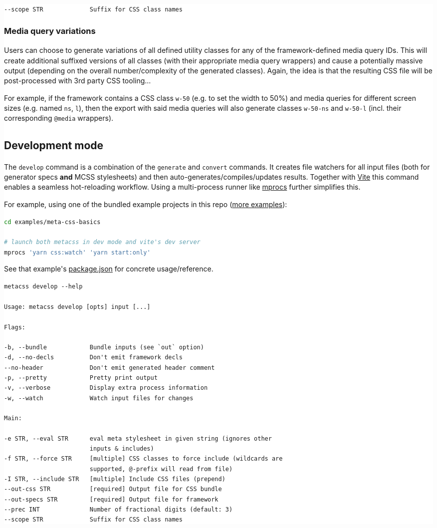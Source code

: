 ```text
--scope STR             Suffix for CSS class names
```

### Media query variations

Users can choose to generate variations of all defined utility classes for any
of the framework-defined media query IDs. This will create additional suffixed
versions of all classes (with their appropriate media query wrappers) and cause
a potentially massive output (depending on the overall number/complexity of the
generated classes). Again, the idea is that the resulting CSS file will be
post-processed with 3rd party CSS tooling...

For example, if the framework contains a CSS class `w-50` (e.g. to set the width
to 50%) and media queries for different screen sizes (e.g. named `ns`, `l`),
then the export with said media queries will also generate classes `w-50-ns`
and `w-50-l` (incl. their corresponding `@media` wrappers).

## Development mode

The `develop` command is a combination of the `generate` and `convert` commands.
It creates file watchers for all input files (both for generator specs **and**
MCSS stylesheets) and then auto-generates/compiles/updates results. Together
with [Vite](https://vitejs.dev/) this command enables a seamless hot-reloading
workflow. Using a multi-process runner like
[mprocs](https://github.com/pvolok/mprocs) further simplifies this.

For example, using one of the bundled example projects in this repo ([more
examples](#usage-examples)):

```bash
cd examples/meta-css-basics

# launch both metacss in dev mode and vite's dev server
mprocs 'yarn css:watch' 'yarn start:only'
```

See that example's
[package.json](https://github.com/thi-ng/umbrella/blob/develop/examples/meta-css-basics/package.json)
for concrete usage/reference.

```text
metacss develop --help

Usage: metacss develop [opts] input [...]

Flags:

-b, --bundle            Bundle inputs (see `out` option)
-d, --no-decls          Don't emit framework decls
--no-header             Don't emit generated header comment
-p, --pretty            Pretty print output
-v, --verbose           Display extra process information
-w, --watch             Watch input files for changes

Main:

-e STR, --eval STR      eval meta stylesheet in given string (ignores other
                        inputs & includes)
-f STR, --force STR     [multiple] CSS classes to force include (wildcards are
                        supported, @-prefix will read from file)
-I STR, --include STR   [multiple] Include CSS files (prepend)
--out-css STR           [required] Output file for CSS bundle
--out-specs STR         [required] Output file for framework
--prec INT              Number of fractional digits (default: 3)
--scope STR             Suffix for CSS class names
```